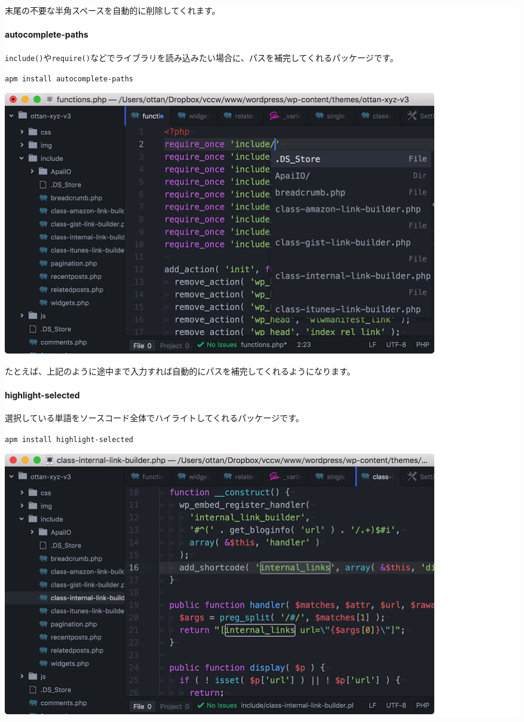 末尾の不要な半角スペースを自動的に削除してくれます。

#### autocomplete-paths

`include()`や`require()`などでライブラリを読み込みたい場合に、パスを補完してくれるパッケージです。

    apm install autocomplete-paths

![](160528-57490c5405ef9.png)

たとえば、上記のように途中まで入力すれば自動的にパスを補完してくれるようになります。

#### highlight-selected

選択している単語をソースコード全体でハイライトしてくれるパッケージです。

    apm install highlight-selected

![](160528-57490c5d5aed4.png)
